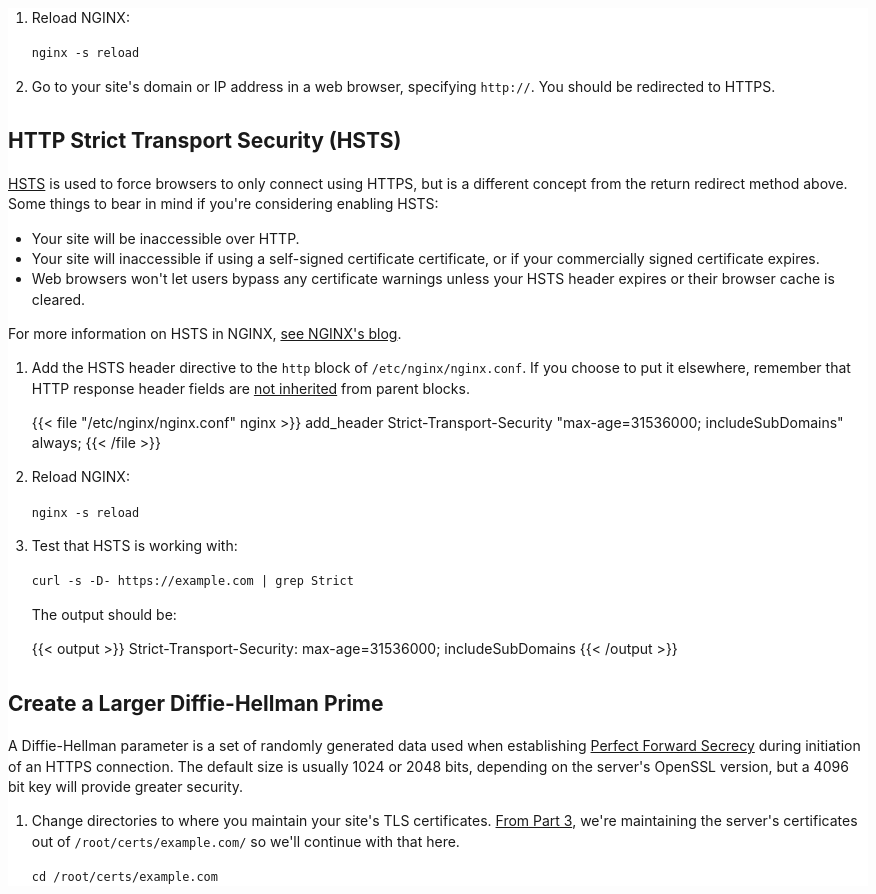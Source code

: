 1.  Reload NGINX:

        nginx -s reload

2.  Go to your site's domain or IP address in a web browser, specifying `http://`. You should be redirected to HTTPS.

## HTTP Strict Transport Security (HSTS)

[HSTS](https://www.owasp.org/index.php/HTTP_Strict_Transport_Security_Cheat_Sheet) is used to force browsers to only connect using HTTPS, but is a different concept from the return redirect method above. Some things to bear in mind if you're considering enabling HSTS:

-  Your site will be inaccessible over HTTP.
-  Your site will inaccessible if using a self-signed certificate certificate, or if your commercially signed certificate expires.
-  Web browsers won't let users bypass any certificate warnings unless your HSTS header expires or their browser cache is cleared.

For more information on HSTS in NGINX, [see NGINX's blog](https://www.nginx.com/blog/http-strict-transport-security-hsts-and-nginx/).

1.  Add the HSTS header directive to the `http` block of `/etc/nginx/nginx.conf`. If you choose to put it elsewhere, remember that HTTP response header fields are [not inherited](/docs/web-servers/nginx/slightly-more-advanced-configurations-for-nginx/#http-response-header-fields) from parent blocks.

    {{< file "/etc/nginx/nginx.conf" nginx >}}
add_header Strict-Transport-Security "max-age=31536000; includeSubDomains" always;
{{< /file >}}

2.  Reload NGINX:

        nginx -s reload

3.  Test that HSTS is working with:

        curl -s -D- https://example.com | grep Strict

    The output should be:

    {{< output >}}
Strict-Transport-Security: max-age=31536000; includeSubDomains
{{< /output >}}

## Create a Larger Diffie-Hellman Prime

A Diffie-Hellman parameter is a set of randomly generated data used when establishing [Perfect Forward Secrecy](https://en.wikipedia.org/wiki/Forward_secrecy) during initiation of an HTTPS connection. The default size is usually 1024 or 2048 bits, depending on the server's OpenSSL version, but a 4096 bit key will provide greater security.

1.  Change directories to where you maintain your site's TLS certificates. [From Part 3](/docs/web-servers/nginx/enable-tls-on-nginx-for-https-connections/), we're maintaining the server's certificates out of `/root/certs/example.com/` so we'll continue with that here.

        cd /root/certs/example.com
